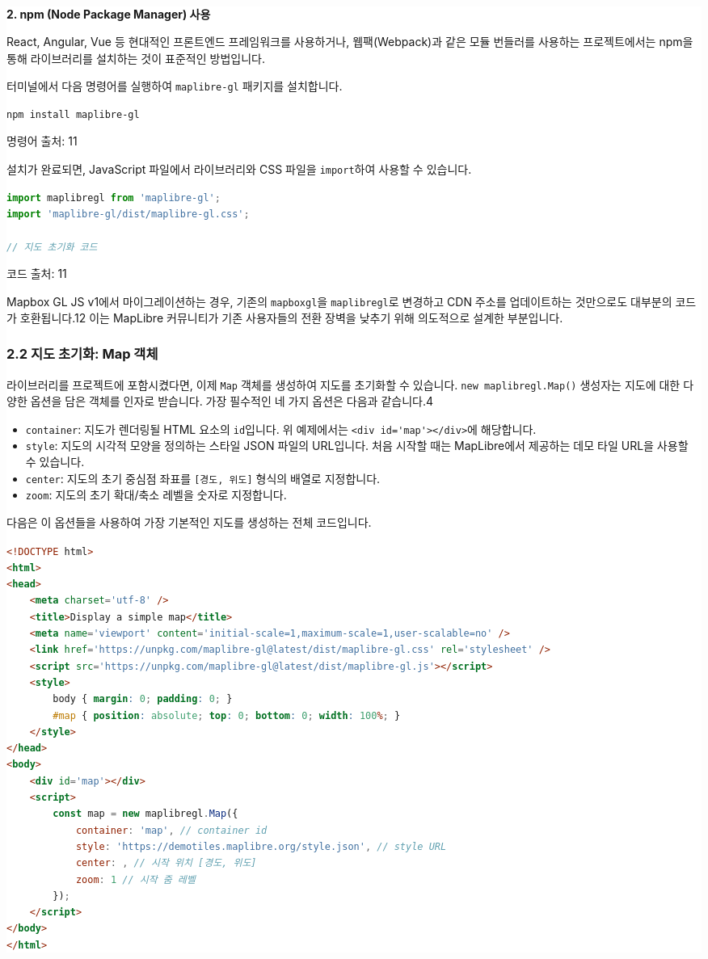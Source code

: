 **2. npm (Node Package Manager) 사용**

React, Angular, Vue 등 현대적인 프론트엔드 프레임워크를 사용하거나, 웹팩(Webpack)과 같은 모듈 번들러를 사용하는 프로젝트에서는 npm을 통해 라이브러리를 설치하는 것이 표준적인 방법입니다.

터미널에서 다음 명령어를 실행하여 `maplibre-gl` 패키지를 설치합니다.

```Bash
npm install maplibre-gl
```

명령어 출처: 11

설치가 완료되면, JavaScript 파일에서 라이브러리와 CSS 파일을 `import`하여 사용할 수 있습니다.

```JavaScript
import maplibregl from 'maplibre-gl';
import 'maplibre-gl/dist/maplibre-gl.css';

// 지도 초기화 코드
```

코드 출처: 11

Mapbox GL JS v1에서 마이그레이션하는 경우, 기존의 `mapboxgl`을 `maplibregl`로 변경하고 CDN 주소를 업데이트하는 것만으로도 대부분의 코드가 호환됩니다.12 이는 MapLibre 커뮤니티가 기존 사용자들의 전환 장벽을 낮추기 위해 의도적으로 설계한 부분입니다.

### 2.2  지도 초기화: Map 객체

라이브러리를 프로젝트에 포함시켰다면, 이제 `Map` 객체를 생성하여 지도를 초기화할 수 있습니다. `new maplibregl.Map()` 생성자는 지도에 대한 다양한 옵션을 담은 객체를 인자로 받습니다. 가장 필수적인 네 가지 옵션은 다음과 같습니다.4

- `container`: 지도가 렌더링될 HTML 요소의 `id`입니다. 위 예제에서는 `<div id='map'></div>`에 해당합니다.
- `style`: 지도의 시각적 모양을 정의하는 스타일 JSON 파일의 URL입니다. 처음 시작할 때는 MapLibre에서 제공하는 데모 타일 URL을 사용할 수 있습니다.
- `center`: 지도의 초기 중심점 좌표를 `[경도, 위도]` 형식의 배열로 지정합니다.
- `zoom`: 지도의 초기 확대/축소 레벨을 숫자로 지정합니다.

다음은 이 옵션들을 사용하여 가장 기본적인 지도를 생성하는 전체 코드입니다.

```HTML
<!DOCTYPE html>
<html>
<head>
    <meta charset='utf-8' />
    <title>Display a simple map</title>
    <meta name='viewport' content='initial-scale=1,maximum-scale=1,user-scalable=no' />
    <link href='https://unpkg.com/maplibre-gl@latest/dist/maplibre-gl.css' rel='stylesheet' />
    <script src='https://unpkg.com/maplibre-gl@latest/dist/maplibre-gl.js'></script>
    <style>
        body { margin: 0; padding: 0; }
        #map { position: absolute; top: 0; bottom: 0; width: 100%; }
    </style>
</head>
<body>
    <div id='map'></div>
    <script>
        const map = new maplibregl.Map({
            container: 'map', // container id
            style: 'https://demotiles.maplibre.org/style.json', // style URL
            center: , // 시작 위치 [경도, 위도]
            zoom: 1 // 시작 줌 레벨
        });
    </script>
</body>
</html>
```
